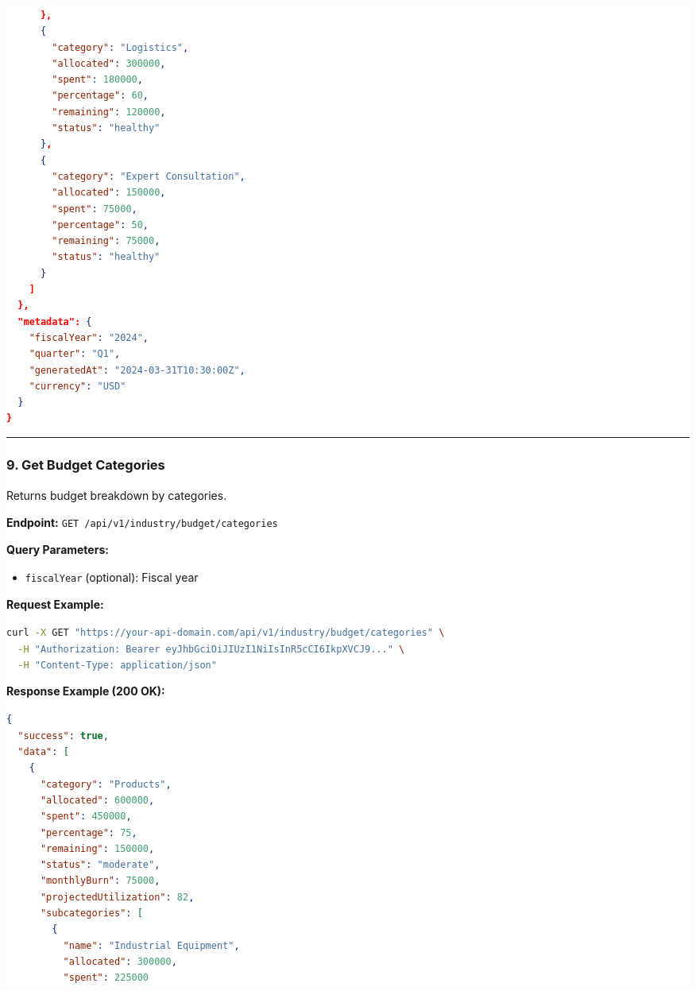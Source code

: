 ```json
      },
      {
        "category": "Logistics",
        "allocated": 300000,
        "spent": 180000,
        "percentage": 60,
        "remaining": 120000,
        "status": "healthy"
      },
      {
        "category": "Expert Consultation",
        "allocated": 150000,
        "spent": 75000,
        "percentage": 50,
        "remaining": 75000,
        "status": "healthy"
      }
    ]
  },
  "metadata": {
    "fiscalYear": "2024",
    "quarter": "Q1",
    "generatedAt": "2024-03-31T10:30:00Z",
    "currency": "USD"
  }
}
```

---

### 9. Get Budget Categories

Returns budget breakdown by categories.

**Endpoint:** `GET /api/v1/industry/budget/categories`

**Query Parameters:**
- `fiscalYear` (optional): Fiscal year

**Request Example:**

```bash
curl -X GET "https://your-api-domain.com/api/v1/industry/budget/categories" \
  -H "Authorization: Bearer eyJhbGciOiJIUzI1NiIsInR5cCI6IkpXVCJ9..." \
  -H "Content-Type: application/json"
```

**Response Example (200 OK):**

```json
{
  "success": true,
  "data": [
    {
      "category": "Products",
      "allocated": 600000,
      "spent": 450000,
      "percentage": 75,
      "remaining": 150000,
      "status": "moderate",
      "monthlyBurn": 75000,
      "projectedUtilization": 82,
      "subcategories": [
        {
          "name": "Industrial Equipment",
          "allocated": 300000,
          "spent": 225000
```